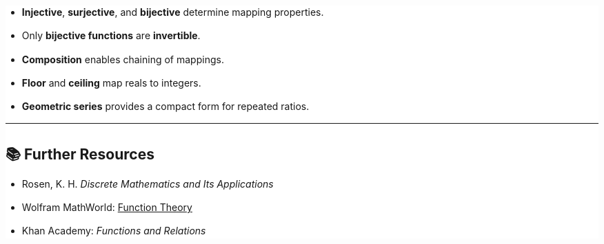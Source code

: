 - **Injective**, **surjective**, and **bijective** determine mapping properties.
    
- Only **bijective functions** are **invertible**.
    
- **Composition** enables chaining of mappings.
    
- **Floor** and **ceiling** map reals to integers.
    
- **Geometric series** provides a compact form for repeated ratios.
    

---

## 📚 Further Resources

- Rosen, K. H. _Discrete Mathematics and Its Applications_
    
- Wolfram MathWorld: [Function Theory](https://mathworld.wolfram.com/Function.html)
    
- Khan Academy: _Functions and Relations_